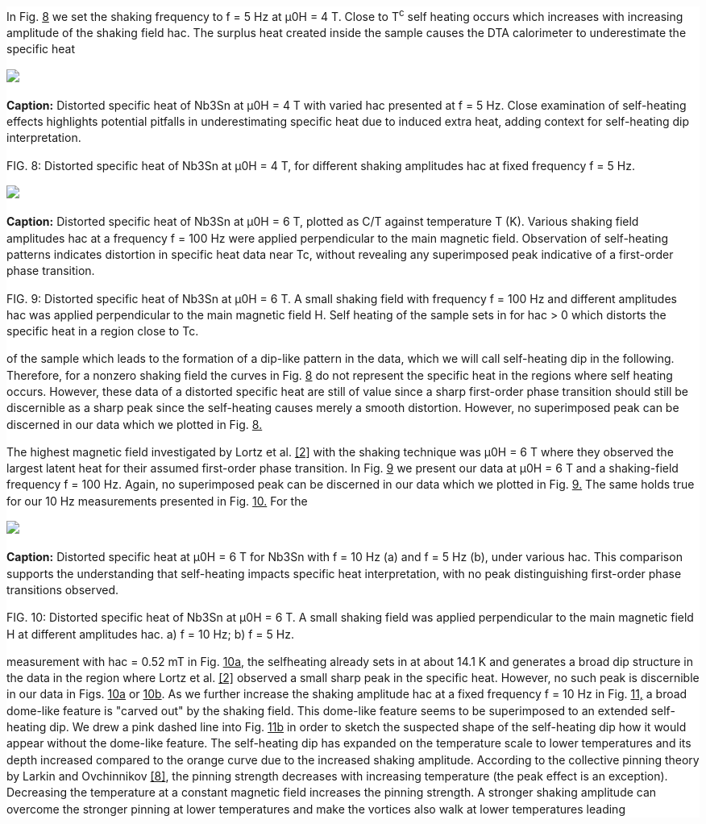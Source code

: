 In Fig. [8](#page-4-0) we set the shaking frequency to f = 5 Hz at µ0H = 4 T. Close to T<sup>c</sup> self heating occurs which increases with increasing amplitude of the shaking field hac. The surplus heat created inside the sample causes the DTA calorimeter to underestimate the specific heat

![](_page_4_Figure_3.jpeg)

**Caption:** Distorted specific heat of Nb3Sn at µ0H = 4 T with varied hac presented at f = 5 Hz. Close examination of self-heating effects highlights potential pitfalls in underestimating specific heat due to induced extra heat, adding context for self-heating dip interpretation.


<span id="page-4-0"></span>FIG. 8: Distorted specific heat of Nb3Sn at µ0H = 4 T, for different shaking amplitudes hac at fixed frequency f = 5 Hz.

![](_page_4_Figure_5.jpeg)

**Caption:** Distorted specific heat of Nb3Sn at µ0H = 6 T, plotted as C/T against temperature T (K). Various shaking field amplitudes hac at a frequency f = 100 Hz were applied perpendicular to the main magnetic field. Observation of self-heating patterns indicates distortion in specific heat data near Tc, without revealing any superimposed peak indicative of a first-order phase transition.


<span id="page-4-1"></span>FIG. 9: Distorted specific heat of Nb3Sn at µ0H = 6 T. A small shaking field with frequency f = 100 Hz and different amplitudes hac was applied perpendicular to the main magnetic field H. Self heating of the sample sets in for hac > 0 which distorts the specific heat in a region close to Tc.

of the sample which leads to the formation of a dip-like pattern in the data, which we will call self-heating dip in the following. Therefore, for a nonzero shaking field the curves in Fig. [8](#page-4-0) do not represent the specific heat in the regions where self heating occurs. However, these data of a distorted specific heat are still of value since a sharp first-order phase transition should still be discernible as a sharp peak since the self-heating causes merely a smooth distortion. However, no superimposed peak can be discerned in our data which we plotted in Fig. [8.](#page-4-0)

The highest magnetic field investigated by Lortz et al. [\[2\]](#page-8-2) with the shaking technique was µ0H = 6 T where they observed the largest latent heat for their assumed first-order phase transition. In Fig. [9](#page-4-1) we present our data at µ0H = 6 T and a shaking-field frequency f = 100 Hz. Again, no superimposed peak can be discerned in our data which we plotted in Fig. [9.](#page-4-1) The same holds true for our 10 Hz measurements presented in Fig. [10.](#page-5-0) For the

![](_page_5_Figure_0.jpeg)

**Caption:** Distorted specific heat at µ0H = 6 T for Nb3Sn with f = 10 Hz (a) and f = 5 Hz (b), under various hac. This comparison supports the understanding that self-heating impacts specific heat interpretation, with no peak distinguishing first-order phase transitions observed.


<span id="page-5-0"></span>FIG. 10: Distorted specific heat of Nb3Sn at µ0H = 6 T. A small shaking field was applied perpendicular to the main magnetic field H at different amplitudes hac. a) f = 10 Hz; b) f = 5 Hz.

measurement with hac = 0.52 mT in Fig. [10a](#page-5-0), the selfheating already sets in at about 14.1 K and generates a broad dip structure in the data in the region where Lortz et al. [\[2\]](#page-8-2) observed a small sharp peak in the specific heat. However, no such peak is discernible in our data in Figs. [10a](#page-5-0) or [10b](#page-5-0). As we further increase the shaking amplitude hac at a fixed frequency f = 10 Hz in Fig. [11,](#page-6-0) a broad dome-like feature is "carved out" by the shaking field. This dome-like feature seems to be superimposed to an extended self-heating dip. We drew a pink dashed line into Fig. [11b](#page-6-0) in order to sketch the suspected shape of the self-heating dip how it would appear without the dome-like feature. The self-heating dip has expanded on the temperature scale to lower temperatures and its depth increased compared to the orange curve due to the increased shaking amplitude. According to the collective pinning theory by Larkin and Ovchinnikov [\[8\]](#page-8-9), the pinning strength decreases with increasing temperature (the peak effect is an exception). Decreasing the temperature at a constant magnetic field increases the pinning strength. A stronger shaking amplitude can overcome the stronger pinning at lower temperatures and make the vortices also walk at lower temperatures leading
